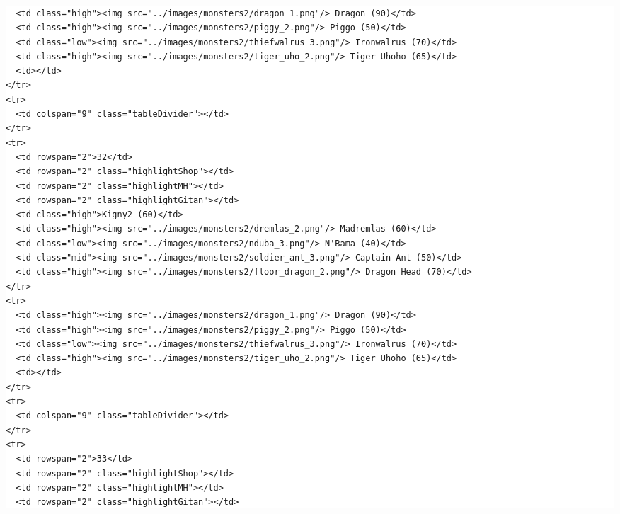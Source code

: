       <td class="high"><img src="../images/monsters2/dragon_1.png"/> Dragon (90)</td>
      <td class="high"><img src="../images/monsters2/piggy_2.png"/> Piggo (50)</td>
      <td class="low"><img src="../images/monsters2/thiefwalrus_3.png"/> Ironwalrus (70)</td>
      <td class="high"><img src="../images/monsters2/tiger_uho_2.png"/> Tiger Uhoho (65)</td>
      <td></td>
    </tr>
    <tr>
      <td colspan="9" class="tableDivider"></td>
    </tr>
    <tr>
      <td rowspan="2">32</td>
      <td rowspan="2" class="highlightShop"></td>
      <td rowspan="2" class="highlightMH"></td>
      <td rowspan="2" class="highlightGitan"></td>
      <td class="high">Kigny2 (60)</td>
      <td class="high"><img src="../images/monsters2/dremlas_2.png"/> Madremlas (60)</td>
      <td class="low"><img src="../images/monsters2/nduba_3.png"/> N'Bama (40)</td>
      <td class="mid"><img src="../images/monsters2/soldier_ant_3.png"/> Captain Ant (50)</td>
      <td class="high"><img src="../images/monsters2/floor_dragon_2.png"/> Dragon Head (70)</td>
    </tr>
    <tr>
      <td class="high"><img src="../images/monsters2/dragon_1.png"/> Dragon (90)</td>
      <td class="high"><img src="../images/monsters2/piggy_2.png"/> Piggo (50)</td>
      <td class="low"><img src="../images/monsters2/thiefwalrus_3.png"/> Ironwalrus (70)</td>
      <td class="high"><img src="../images/monsters2/tiger_uho_2.png"/> Tiger Uhoho (65)</td>
      <td></td>
    </tr>
    <tr>
      <td colspan="9" class="tableDivider"></td>
    </tr>
    <tr>
      <td rowspan="2">33</td>
      <td rowspan="2" class="highlightShop"></td>
      <td rowspan="2" class="highlightMH"></td>
      <td rowspan="2" class="highlightGitan"></td>